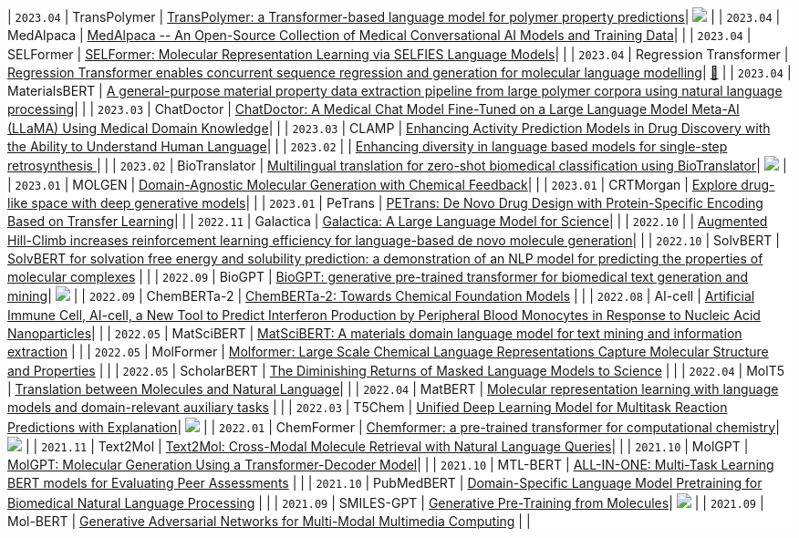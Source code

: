 | `2023.04` | TransPolymer    | [TransPolymer: a Transformer-based language model for polymer property predictions](https://www.nature.com/articles/s41524-023-01016-5)| [<img src="../assets/github.png" width="20" />](https://github.com/ChangwenXu98/TransPolymer) |
| `2023.04` | MedAlpaca       | [MedAlpaca -- An Open-Source Collection of Medical Conversational AI Models and Training Data](https://arxiv.org/abs/2304.08247)|  |
| `2023.04` | SELFormer       | [SELFormer: Molecular Representation Learning via SELFIES Language Models](https://arxiv.org/abs/2304.04662)|  |
| `2023.04` | Regression Transformer | [Regression Transformer enables concurrent sequence regression and generation for molecular language modelling](https://www.nature.com/articles/s42256-023-00639-z)| [🤗](https://huggingface.co/pranav-s/MaterialsBERT) |
| `2023.04` | MaterialsBERT   | [A general-purpose material property data extraction pipeline from large polymer corpora using natural language processing](https://www.nature.com/articles/s41524-023-01003-w)|  |
| `2023.03` | ChatDoctor      | [ChatDoctor: A Medical Chat Model Fine-Tuned on a Large Language Model Meta-AI (LLaMA) Using Medical Domain Knowledge](https://arxiv.org/abs/2303.14070)|  |
| `2023.03` | CLAMP           | [Enhancing Activity Prediction Models in Drug Discovery with the Ability to Understand Human Language](https://arxiv.org/abs/2303.03363)|  |
| `2023.02` |                 | [Enhancing diversity in language based models for single-step retrosynthesis ](https://pubs.rsc.org/en/content/articlelanding/2023/dd/d2dd00110a)|  |
| `2023.02` | BioTranslator   | [Multilingual translation for zero-shot biomedical classification using BioTranslator](https://www.nature.com/articles/s41467-023-36476-2)| [<img src="../assets/github.png" width="20" />](https://github.com/HanwenXuTHU/BioTranslatorProject) |
| `2023.01` | MOLGEN          | [Domain-Agnostic Molecular Generation with Chemical Feedback](https://arxiv.org/abs/2301.11259)|  |
| `2023.01` | CRTMorgan       | [Explore drug-like space with deep generative models](https://www.sciencedirect.com/science/article/pii/S1046202323000129?via%3Dihub)|  |
| `2023.01` | PeTrans         | [PETrans: De Novo Drug Design with Protein-Specific Encoding Based on Transfer Learning](https://www.mdpi.com/1422-0067/24/2/1146)|  |
| `2022.11` | Galactica       | [Galactica: A Large Language Model for Science](https://arxiv.org/abs/2211.09085)|  |
| `2022.10` |                 | [Augmented Hill-Climb increases reinforcement learning efficiency for language-based de novo molecule generation](https://jcheminf.biomedcentral.com/articles/10.1186/s13321-022-00646-z)|  |
| `2022.10` | SolvBERT        | [SolvBERT for solvation free energy and solubility prediction: a demonstration of an NLP model for predicting the properties of molecular complexes](https://chemrxiv.org/engage/chemrxiv/article-details/633d6bbfea6a225b1809e24e) | |
| `2022.09` | BioGPT          | [BioGPT: generative pre-trained transformer for biomedical text generation and mining](https://academic.oup.com/bib/article/23/6/bbac409/6713511?login=true)| [<img src="../assets/github.png" width="20" />](https://github.com/microsoft/BioGPT) |
| `2022.09` | ChemBERTa-2     | [ChemBERTa-2: Towards Chemical Foundation Models](https://arxiv.org/abs/2209.01712) | |
| `2022.08` | AI-cell         | [Artificial Immune Cell, AI-cell, a New Tool to Predict Interferon Production by Peripheral Blood Monocytes in Response to Nucleic Acid Nanoparticles](https://onlinelibrary.wiley.com/doi/full/10.1002/smll.202204941)|  |
| `2022.05` | MatSciBERT      | [MatSciBERT: A materials domain language model for text mining and information extraction](https://www.nature.com/articles/s41524-022-00784-w) | |
| `2022.05` | MolFormer       | [Molformer: Large Scale Chemical Language Representations Capture Molecular Structure and Properties](https://www.researchsquare.com/article/rs-1570270/v1) | |
| `2022.05` | ScholarBERT     | [The Diminishing Returns of Masked Language Models to Science](https://arxiv.org/abs/2205.11342) | |
| `2022.04` | MolT5           | [Translation between Molecules and Natural Language](https://arxiv.org/abs/2204.11817)|  |
| `2022.04` | MatBERT         | [Molecular representation learning with language models and domain-relevant auxiliary tasks](https://arxiv.org/abs/2011.13230) | |
| `2022.03` | T5Chem          | [Unified Deep Learning Model for Multitask Reaction Predictions with Explanation](https://pubs.acs.org/doi/10.1021/acs.jcim.1c01467)| [<img src="../assets/github.png" width="20" />](https://yzhang.hpc.nyu.edu/T5Chem/) |
| `2022.01` | ChemFormer      | [Chemformer: a pre-trained transformer for computational chemistry](https://iopscience.iop.org/article/10.1088/2632-2153/ac3ffb)| [<img src="../assets/github.png" width="20" />](https://github.com/MolecularAI/Chemformer) |
| `2021.11` | Text2Mol        | [Text2Mol: Cross-Modal Molecule Retrieval with Natural Language Queries](https://aclanthology.org/2021.emnlp-main.47/)|  |
| `2021.10` | MolGPT          | [MolGPT: Molecular Generation Using a Transformer-Decoder Model](https://pubs.acs.org/doi/full/10.1021/acs.jcim.1c00600)|  |
| `2021.10` | MTL-BERT        | [ALL-IN-ONE: Multi-Task Learning BERT models for Evaluating Peer Assessments](https://arxiv.org/abs/2110.03895) | |
| `2021.10` | PubMedBERT      | [Domain-Specific Language Model Pretraining for Biomedical Natural Language Processing](https://dl.acm.org/doi/10.1145/3458754) | |
| `2021.09` | SMILES-GPT      | [Generative Pre-Training from Molecules](https://chemrxiv.org/engage/chemrxiv/article-details/6142f60742198e8c31782e9e)| [<img src="../assets/github.png" width="20" />](https://github.com/sanjaradylov/smiles-gpt) |
| `2021.09` | Mol-BERT        | [Generative Adversarial Networks for Multi-Modal Multimedia Computing](https://www.hindawi.com/journals/wcmc/2021/7181815/) | |